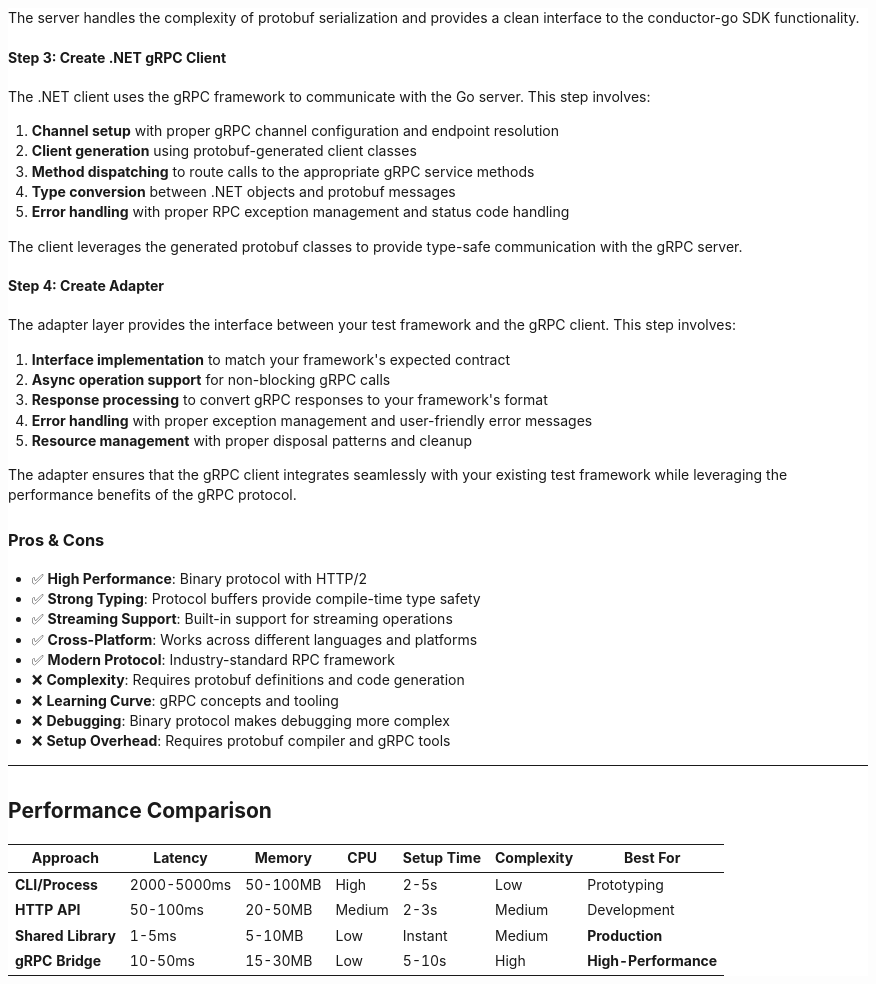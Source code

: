 The server handles the complexity of protobuf serialization and provides a clean interface to the conductor-go SDK functionality.

#### **Step 3: Create .NET gRPC Client**
The .NET client uses the gRPC framework to communicate with the Go server. This step involves:

1. **Channel setup** with proper gRPC channel configuration and endpoint resolution
2. **Client generation** using protobuf-generated client classes
3. **Method dispatching** to route calls to the appropriate gRPC service methods
4. **Type conversion** between .NET objects and protobuf messages
5. **Error handling** with proper RPC exception management and status code handling

The client leverages the generated protobuf classes to provide type-safe communication with the gRPC server.

#### **Step 4: Create Adapter**
The adapter layer provides the interface between your test framework and the gRPC client. This step involves:

1. **Interface implementation** to match your framework's expected contract
2. **Async operation support** for non-blocking gRPC calls
3. **Response processing** to convert gRPC responses to your framework's format
4. **Error handling** with proper exception management and user-friendly error messages
5. **Resource management** with proper disposal patterns and cleanup

The adapter ensures that the gRPC client integrates seamlessly with your existing test framework while leveraging the performance benefits of the gRPC protocol.

### **Pros & Cons**
- ✅ **High Performance**: Binary protocol with HTTP/2
- ✅ **Strong Typing**: Protocol buffers provide compile-time type safety
- ✅ **Streaming Support**: Built-in support for streaming operations
- ✅ **Cross-Platform**: Works across different languages and platforms
- ✅ **Modern Protocol**: Industry-standard RPC framework
- ❌ **Complexity**: Requires protobuf definitions and code generation
- ❌ **Learning Curve**: gRPC concepts and tooling
- ❌ **Debugging**: Binary protocol makes debugging more complex
- ❌ **Setup Overhead**: Requires protobuf compiler and gRPC tools

---

## **Performance Comparison**

| Approach | Latency | Memory | CPU | Setup Time | Complexity | Best For |
|----------|---------|--------|-----|------------|------------|----------|
| **CLI/Process** | 2000-5000ms | 50-100MB | High | 2-5s | Low | Prototyping |
| **HTTP API** | 50-100ms | 20-50MB | Medium | 2-3s | Medium | Development |
| **Shared Library** | 1-5ms | 5-10MB | Low | Instant | Medium | **Production** |
| **gRPC Bridge** | 10-50ms | 15-30MB | Low | 5-10s | High | **High-Performance** |
